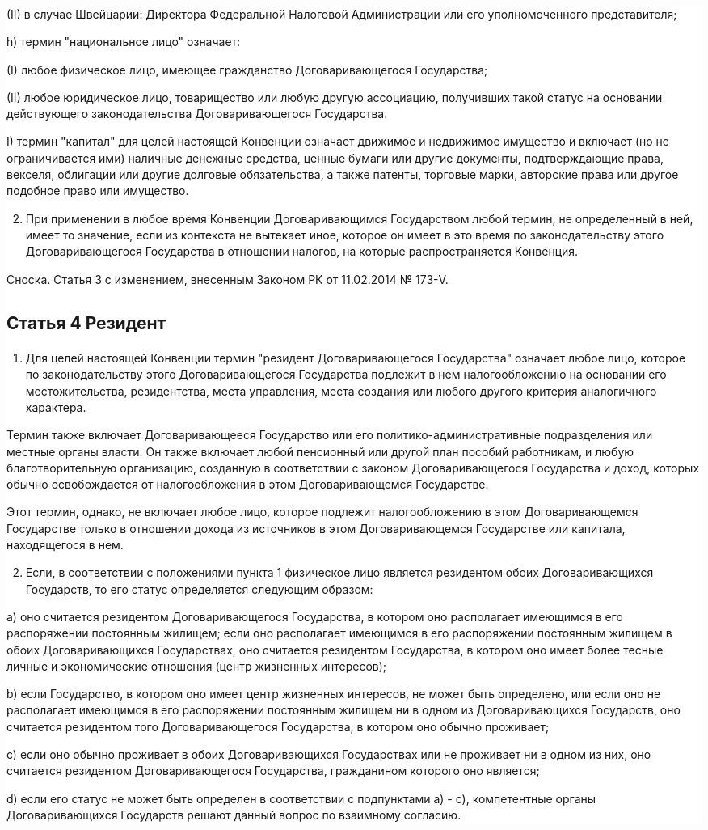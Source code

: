 (II) в случае Швейцарии: Директора Федеральной Налоговой Администрации или его уполномоченного представителя;

h) термин "национальное лицо" означает:

(I) любое физическое лицо, имеющее гражданство Договаривающегося Государства;

(II) любое юридическое лицо, товарищество или любую другую ассоциацию, получивших такой статус на основании действующего законодательства Договаривающегося Государства.

I) термин "капитал" для целей настоящей Конвенции означает движимое и недвижимое имущество и включает (но не ограничивается ими) наличные денежные средства, ценные бумаги или другие документы, подтверждающие права, векселя, облигации или другие долговые обязательства, а также патенты, торговые марки, авторские права или другое подобное право или имущество.

2. При применении в любое время Конвенции Договаривающимся Государством любой термин, не определенный в ней, имеет то значение, если из контекста не вытекает иное, которое он имеет в это время по законодательству этого Договаривающегося Государства в отношении налогов, на которые распространяется Конвенция.

Сноска. Статья 3 с изменением, внесенным Законом РК от 11.02.2014 № 173-V.

## Статья 4 Резидент

1. Для целей настоящей Конвенции термин "резидент Договаривающегося Государства" означает любое лицо, которое по законодательству этого Договаривающегося Государства подлежит в нем налогообложению на основании его местожительства, резидентства, места управления, места создания или любого другого критерия аналогичного характера.

Термин также включает Договаривающееся Государство или его политико-административные подразделения или местные органы власти. Он также включает любой пенсионный или другой план пособий работникам, и любую благотворительную организацию, созданную в соответствии с законом Договаривающегося Государства и доход, которых обычно освобождается от налогообложения в этом Договаривающемся Государстве.

Этот термин, однако, не включает любое лицо, которое подлежит налогообложению в этом Договаривающемся Государстве только в отношении дохода из источников в этом Договаривающемся Государстве или капитала, находящегося в нем.

2. Если, в соответствии с положениями пункта 1 физическое лицо является резидентом обоих Договаривающихся Государств, то его статус определяется следующим образом:

а) оно считается резидентом Договаривающегося Государства, в котором оно располагает имеющимся в его распоряжении постоянным жилищем; если оно располагает имеющимся в его распоряжении постоянным жилищем в обоих Договаривающихся Государствах, оно считается резидентом Государства, в котором оно имеет более тесные личные и экономические отношения (центр жизненных интересов);

b) если Государство, в котором оно имеет центр жизненных интересов, не может быть определено, или если оно не располагает имеющимся в его распоряжении постоянным жилищем ни в одном из Договаривающихся Государств, оно считается резидентом того Договаривающегося Государства, в котором оно обычно проживает;

с) если оно обычно проживает в обоих Договаривающихся Государствах или не проживает ни в одном из них, оно считается резидентом Договаривающегося Государства, гражданином которого оно является;

d) если его статус не может быть определен в соответствии с подпунктами а) - с), компетентные органы Договаривающихся Государств решают данный вопрос по взаимному согласию.
